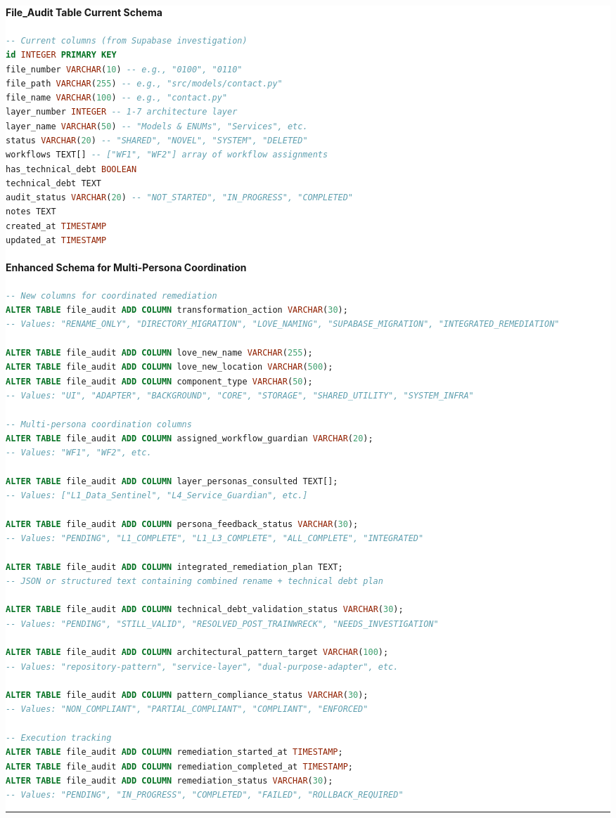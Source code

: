 #### **File_Audit Table Current Schema**
```sql
-- Current columns (from Supabase investigation)
id INTEGER PRIMARY KEY
file_number VARCHAR(10) -- e.g., "0100", "0110" 
file_path VARCHAR(255) -- e.g., "src/models/contact.py"
file_name VARCHAR(100) -- e.g., "contact.py"
layer_number INTEGER -- 1-7 architecture layer
layer_name VARCHAR(50) -- "Models & ENUMs", "Services", etc.
status VARCHAR(20) -- "SHARED", "NOVEL", "SYSTEM", "DELETED"
workflows TEXT[] -- ["WF1", "WF2"] array of workflow assignments
has_technical_debt BOOLEAN
technical_debt TEXT
audit_status VARCHAR(20) -- "NOT_STARTED", "IN_PROGRESS", "COMPLETED"
notes TEXT
created_at TIMESTAMP
updated_at TIMESTAMP
```

#### **Enhanced Schema for Multi-Persona Coordination**
```sql
-- New columns for coordinated remediation
ALTER TABLE file_audit ADD COLUMN transformation_action VARCHAR(30);
-- Values: "RENAME_ONLY", "DIRECTORY_MIGRATION", "LOVE_NAMING", "SUPABASE_MIGRATION", "INTEGRATED_REMEDIATION"

ALTER TABLE file_audit ADD COLUMN love_new_name VARCHAR(255);
ALTER TABLE file_audit ADD COLUMN love_new_location VARCHAR(500);
ALTER TABLE file_audit ADD COLUMN component_type VARCHAR(50);
-- Values: "UI", "ADAPTER", "BACKGROUND", "CORE", "STORAGE", "SHARED_UTILITY", "SYSTEM_INFRA"

-- Multi-persona coordination columns
ALTER TABLE file_audit ADD COLUMN assigned_workflow_guardian VARCHAR(20);
-- Values: "WF1", "WF2", etc.

ALTER TABLE file_audit ADD COLUMN layer_personas_consulted TEXT[];
-- Values: ["L1_Data_Sentinel", "L4_Service_Guardian", etc.]

ALTER TABLE file_audit ADD COLUMN persona_feedback_status VARCHAR(30);
-- Values: "PENDING", "L1_COMPLETE", "L1_L3_COMPLETE", "ALL_COMPLETE", "INTEGRATED"

ALTER TABLE file_audit ADD COLUMN integrated_remediation_plan TEXT;
-- JSON or structured text containing combined rename + technical debt plan

ALTER TABLE file_audit ADD COLUMN technical_debt_validation_status VARCHAR(30);
-- Values: "PENDING", "STILL_VALID", "RESOLVED_POST_TRAINWRECK", "NEEDS_INVESTIGATION"

ALTER TABLE file_audit ADD COLUMN architectural_pattern_target VARCHAR(100);
-- Values: "repository-pattern", "service-layer", "dual-purpose-adapter", etc.

ALTER TABLE file_audit ADD COLUMN pattern_compliance_status VARCHAR(30);
-- Values: "NON_COMPLIANT", "PARTIAL_COMPLIANT", "COMPLIANT", "ENFORCED"

-- Execution tracking
ALTER TABLE file_audit ADD COLUMN remediation_started_at TIMESTAMP;
ALTER TABLE file_audit ADD COLUMN remediation_completed_at TIMESTAMP;
ALTER TABLE file_audit ADD COLUMN remediation_status VARCHAR(30);
-- Values: "PENDING", "IN_PROGRESS", "COMPLETED", "FAILED", "ROLLBACK_REQUIRED"
```

---
